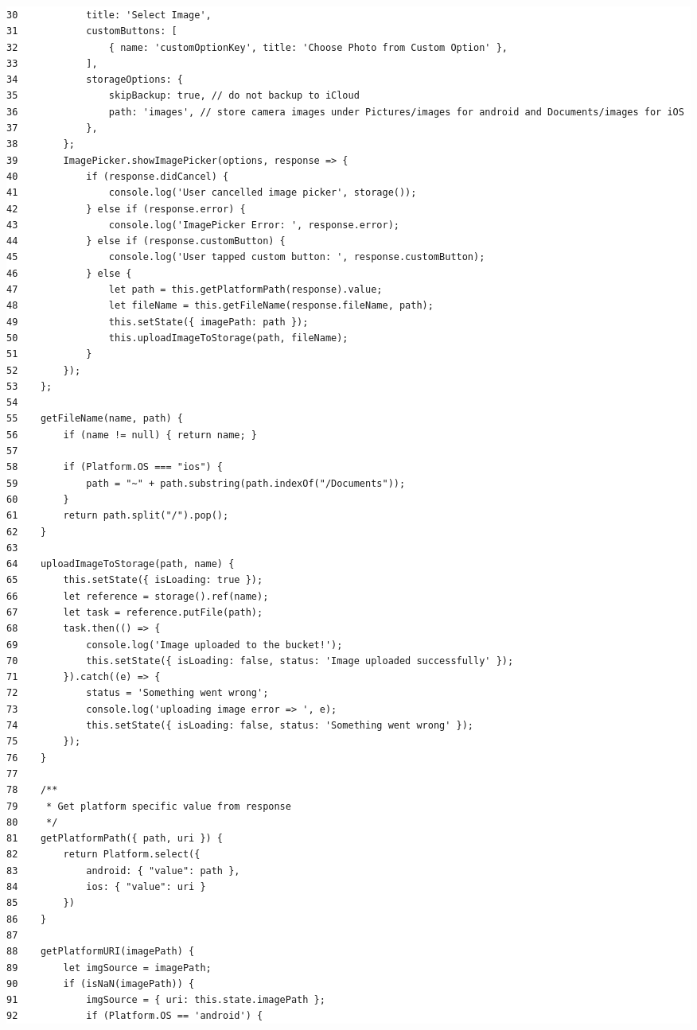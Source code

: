     30            title: 'Select Image',
    31            customButtons: [
    32                { name: 'customOptionKey', title: 'Choose Photo from Custom Option' },
    33            ],
    34            storageOptions: {
    35                skipBackup: true, // do not backup to iCloud
    36                path: 'images', // store camera images under Pictures/images for android and Documents/images for iOS
    37            },
    38        };
    39        ImagePicker.showImagePicker(options, response => {
    40            if (response.didCancel) {
    41                console.log('User cancelled image picker', storage());
    42            } else if (response.error) {
    43                console.log('ImagePicker Error: ', response.error);
    44            } else if (response.customButton) {
    45                console.log('User tapped custom button: ', response.customButton);
    46            } else {
    47                let path = this.getPlatformPath(response).value;
    48                let fileName = this.getFileName(response.fileName, path);
    49                this.setState({ imagePath: path });
    50                this.uploadImageToStorage(path, fileName);
    51            }
    52        });
    53    };
    54
    55    getFileName(name, path) {
    56        if (name != null) { return name; }
    57
    58        if (Platform.OS === "ios") {
    59            path = "~" + path.substring(path.indexOf("/Documents"));
    60        }
    61        return path.split("/").pop();
    62    }
    63
    64    uploadImageToStorage(path, name) {
    65        this.setState({ isLoading: true });
    66        let reference = storage().ref(name);
    67        let task = reference.putFile(path);
    68        task.then(() => {
    69            console.log('Image uploaded to the bucket!');
    70            this.setState({ isLoading: false, status: 'Image uploaded successfully' });
    71        }).catch((e) => {
    72            status = 'Something went wrong';
    73            console.log('uploading image error => ', e);
    74            this.setState({ isLoading: false, status: 'Something went wrong' });
    75        });
    76    }
    77
    78    /**
    79     * Get platform specific value from response
    80     */
    81    getPlatformPath({ path, uri }) {
    82        return Platform.select({
    83            android: { "value": path },
    84            ios: { "value": uri }
    85        })
    86    }
    87
    88    getPlatformURI(imagePath) {
    89        let imgSource = imagePath;
    90        if (isNaN(imagePath)) {
    91            imgSource = { uri: this.state.imagePath };
    92            if (Platform.OS == 'android') {